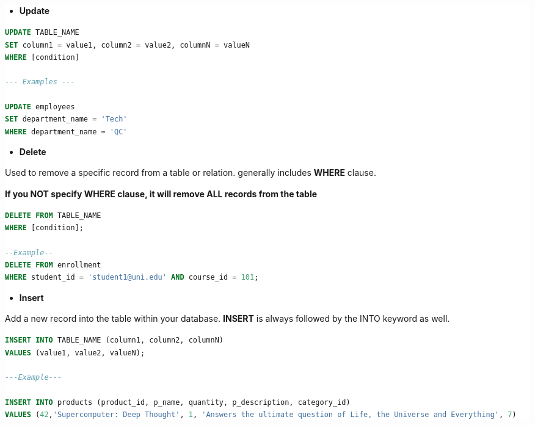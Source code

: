 - **Update**

```sql
UPDATE TABLE_NAME
SET column1 = value1, column2 = value2, columnN = valueN
WHERE [condition]

--- Examples ---

UPDATE employees
SET department_name = 'Tech'
WHERE department_name = 'QC'
```

- **Delete**

 Used to remove a specific record from a table or relation. generally includes **WHERE** clause. 
 
**If you NOT specify WHERE clause, it will remove ALL records from the table**

```sql
DELETE FROM TABLE_NAME
WHERE [condition];

--Example--
DELETE FROM enrollment
WHERE student_id = 'student1@uni.edu' AND course_id = 101;

```
- **Insert**

 Add a new record into the table within your database. 
 **INSERT** is always followed by the INTO keyword as well.

 ```sql
INSERT INTO TABLE_NAME (column1, column2, columnN)
VALUES (value1, value2, valueN);

---Example---

INSERT INTO products (product_id, p_name, quantity, p_description, category_id)
VALUES (42,'Supercomputer: Deep Thought', 1, 'Answers the ultimate question of Life, the Universe and Everything', 7)

 ```



